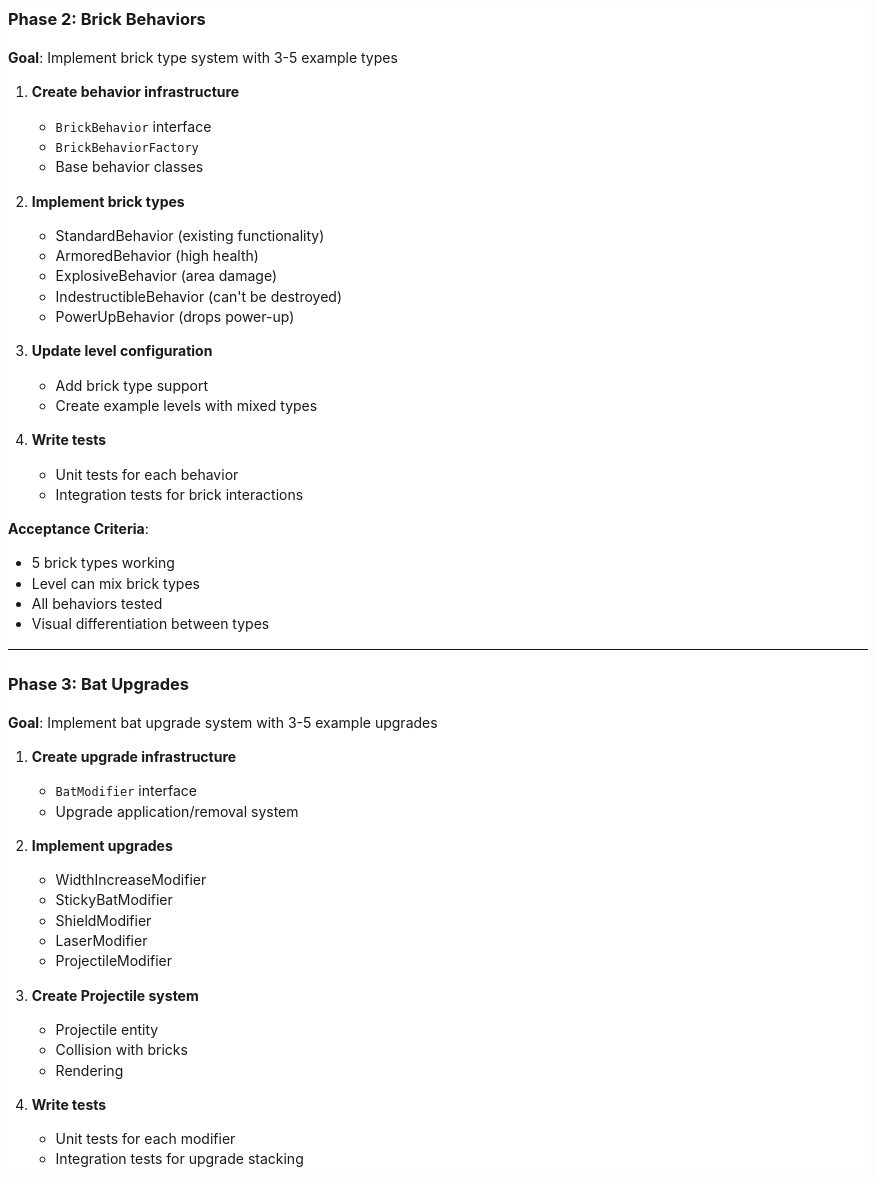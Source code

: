 
### Phase 2: Brick Behaviors
**Goal**: Implement brick type system with 3-5 example types

1. **Create behavior infrastructure**
   - `BrickBehavior` interface
   - `BrickBehaviorFactory`
   - Base behavior classes

2. **Implement brick types**
   - StandardBehavior (existing functionality)
   - ArmoredBehavior (high health)
   - ExplosiveBehavior (area damage)
   - IndestructibleBehavior (can't be destroyed)
   - PowerUpBehavior (drops power-up)

3. **Update level configuration**
   - Add brick type support
   - Create example levels with mixed types

4. **Write tests**
   - Unit tests for each behavior
   - Integration tests for brick interactions

**Acceptance Criteria**:
- 5 brick types working
- Level can mix brick types
- All behaviors tested
- Visual differentiation between types

---

### Phase 3: Bat Upgrades
**Goal**: Implement bat upgrade system with 3-5 example upgrades

1. **Create upgrade infrastructure**
   - `BatModifier` interface
   - Upgrade application/removal system

2. **Implement upgrades**
   - WidthIncreaseModifier
   - StickyBatModifier
   - ShieldModifier
   - LaserModifier
   - ProjectileModifier

3. **Create Projectile system**
   - Projectile entity
   - Collision with bricks
   - Rendering

4. **Write tests**
   - Unit tests for each modifier
   - Integration tests for upgrade stacking
